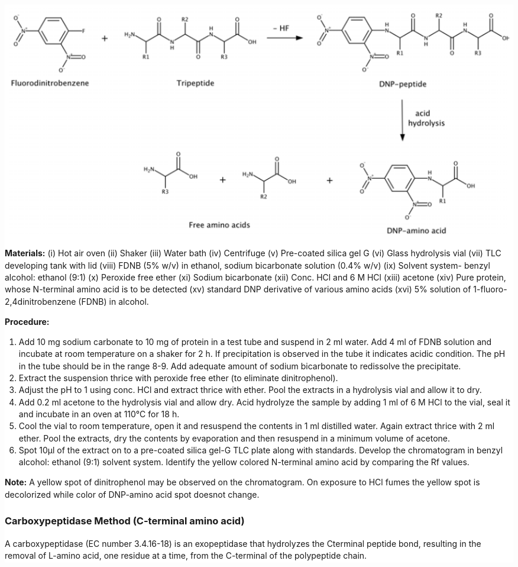 ![sang](sanger.png)

**Materials:** (i) Hot air oven (ii) Shaker (iii) Water bath (iv) Centrifuge (v) Pre-coated silica gel G (vi) Glass hydrolysis vial (vii) TLC developing tank with lid (viii) FDNB (5% w/v) in ethanol, sodium bicarbonate solution (0.4% w/v) (ix) Solvent system- benzyl alcohol: ethanol (9:1) (x) Peroxide free ether (xi) Sodium bicarbonate (xii) Conc. HCl and 6 M HCl (xiii) acetone (xiv) Pure protein, whose N-terminal amino acid is to be detected (xv) standard DNP derivative of various amino acids (xvi) 5% solution of 1-fluoro-2,4dinitrobenzene (FDNB) in alcohol. 

**Procedure:**

1. Add 10 mg sodium carbonate to 10 mg of protein in a test tube and suspend in 2 ml water. Add 4 ml of FDNB solution and incubate at room temperature on a shaker for 2 h. If precipitation is observed in the tube it indicates acidic condition. The pH in the tube should be in the range 8-9. Add adequate amount of sodium bicarbonate to redissolve the precipitate.
2. Extract the suspension thrice with peroxide free ether (to eliminate dinitrophenol). 
3. Adjust the pH to 1 using conc. HCl and extract thrice with ether. Pool the extracts in a hydrolysis vial and allow it to dry.
4. Add 0.2 ml acetone to the hydrolysis vial and allow dry. Acid hydrolyze the sample by adding 1 ml of 6 M HCl to the vial, seal it and incubate in an oven at 110°C for 18 h.
5. Cool the vial to room temperature, open it and resuspend the contents in 1 ml distilled water. Again extract thrice with 2 ml ether. Pool the extracts, dry the contents by evaporation and then resuspend in a minimum volume of acetone.
6. Spot 10µl of the extract on to a pre-coated silica gel-G TLC plate along with standards. Develop the chromatogram in benzyl alcohol: ethanol (9:1) solvent system. Identify the yellow colored N-terminal amino acid by comparing the Rf values.

**Note:** A yellow spot of dinitrophenol may be observed on the chromatogram. On exposure to HCl fumes the yellow spot is decolorized while color of DNP-amino acid spot doesnot change.


### Carboxypeptidase Method (C-terminal amino acid) 
A carboxypeptidase (EC number 3.4.16-18) is an exopeptidase that hydrolyzes the Cterminal peptide bond, resulting in the removal of L-amino acid, one residue at a time, from the C-terminal of the polypeptide chain.
